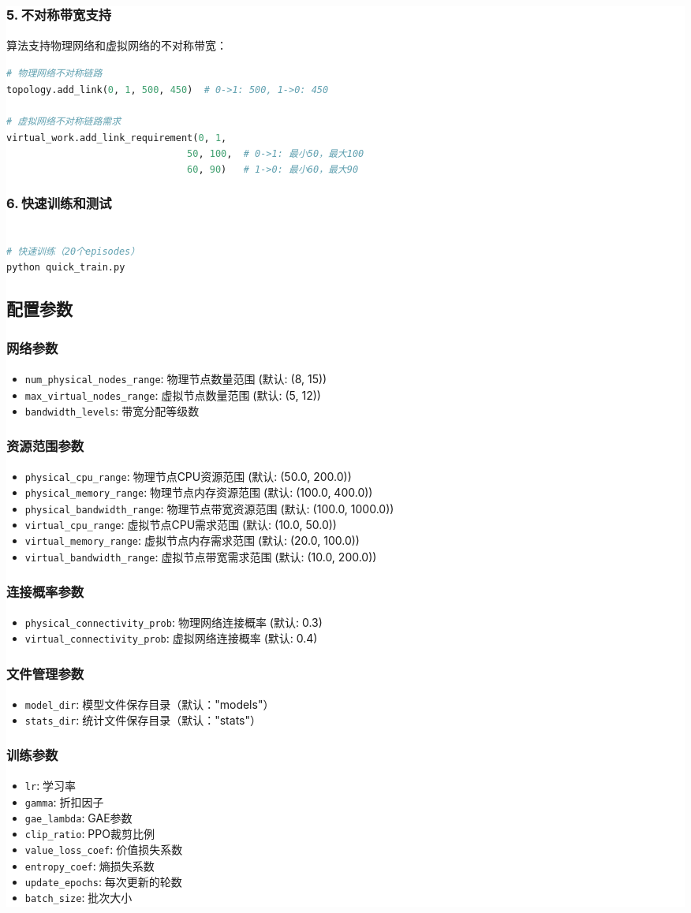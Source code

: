 ### 5. 不对称带宽支持

算法支持物理网络和虚拟网络的不对称带宽：

```python
# 物理网络不对称链路
topology.add_link(0, 1, 500, 450)  # 0->1: 500, 1->0: 450

# 虚拟网络不对称链路需求
virtual_work.add_link_requirement(0, 1, 
                                50, 100,  # 0->1: 最小50，最大100
                                60, 90)   # 1->0: 最小60，最大90
```

### 6. 快速训练和测试

```bash

# 快速训练（20个episodes）
python quick_train.py
```

## 配置参数

### 网络参数
- `num_physical_nodes_range`: 物理节点数量范围 (默认: (8, 15))
- `max_virtual_nodes_range`: 虚拟节点数量范围 (默认: (5, 12))
- `bandwidth_levels`: 带宽分配等级数

### 资源范围参数
- `physical_cpu_range`: 物理节点CPU资源范围 (默认: (50.0, 200.0))
- `physical_memory_range`: 物理节点内存资源范围 (默认: (100.0, 400.0))
- `physical_bandwidth_range`: 物理节点带宽资源范围 (默认: (100.0, 1000.0))
- `virtual_cpu_range`: 虚拟节点CPU需求范围 (默认: (10.0, 50.0))
- `virtual_memory_range`: 虚拟节点内存需求范围 (默认: (20.0, 100.0))
- `virtual_bandwidth_range`: 虚拟节点带宽需求范围 (默认: (10.0, 200.0))

### 连接概率参数
- `physical_connectivity_prob`: 物理网络连接概率 (默认: 0.3)
- `virtual_connectivity_prob`: 虚拟网络连接概率 (默认: 0.4)

### 文件管理参数
- `model_dir`: 模型文件保存目录（默认："models"）
- `stats_dir`: 统计文件保存目录（默认："stats"）

### 训练参数
- `lr`: 学习率
- `gamma`: 折扣因子
- `gae_lambda`: GAE参数
- `clip_ratio`: PPO裁剪比例
- `value_loss_coef`: 价值损失系数
- `entropy_coef`: 熵损失系数
- `update_epochs`: 每次更新的轮数
- `batch_size`: 批次大小
